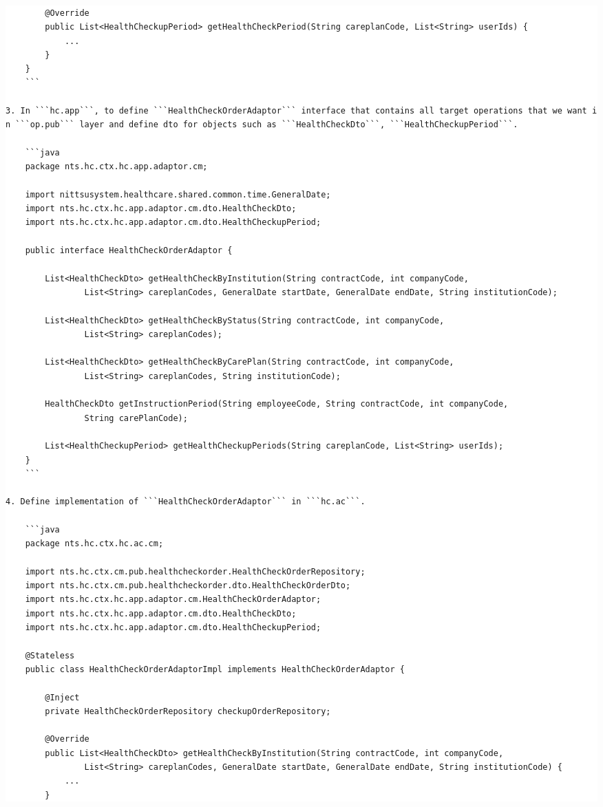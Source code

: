             @Override
            public List<HealthCheckupPeriod> getHealthCheckPeriod(String careplanCode, List<String> userIds) {
                ...
            }
        }
        ```

    3. In ```hc.app```, to define ```HealthCheckOrderAdaptor``` interface that contains all target operations that we want in ```op.pub``` layer and define dto for objects such as ```HealthCheckDto```, ```HealthCheckupPeriod```.

        ```java
        package nts.hc.ctx.hc.app.adaptor.cm;

        import nittsusystem.healthcare.shared.common.time.GeneralDate;
        import nts.hc.ctx.hc.app.adaptor.cm.dto.HealthCheckDto;
        import nts.hc.ctx.hc.app.adaptor.cm.dto.HealthCheckupPeriod;

        public interface HealthCheckOrderAdaptor {

            List<HealthCheckDto> getHealthCheckByInstitution(String contractCode, int companyCode,
                    List<String> careplanCodes, GeneralDate startDate, GeneralDate endDate, String institutionCode);

            List<HealthCheckDto> getHealthCheckByStatus(String contractCode, int companyCode,
                    List<String> careplanCodes);

            List<HealthCheckDto> getHealthCheckByCarePlan(String contractCode, int companyCode,
                    List<String> careplanCodes, String institutionCode);
            
            HealthCheckDto getInstructionPeriod(String employeeCode, String contractCode, int companyCode,
                    String carePlanCode);
                        
            List<HealthCheckupPeriod> getHealthCheckupPeriods(String careplanCode, List<String> userIds);
        }
        ```

    4. Define implementation of ```HealthCheckOrderAdaptor``` in ```hc.ac```.

        ```java
        package nts.hc.ctx.hc.ac.cm;

        import nts.hc.ctx.cm.pub.healthcheckorder.HealthCheckOrderRepository;
        import nts.hc.ctx.cm.pub.healthcheckorder.dto.HealthCheckOrderDto;
        import nts.hc.ctx.hc.app.adaptor.cm.HealthCheckOrderAdaptor;
        import nts.hc.ctx.hc.app.adaptor.cm.dto.HealthCheckDto;
        import nts.hc.ctx.hc.app.adaptor.cm.dto.HealthCheckupPeriod;

        @Stateless
        public class HealthCheckOrderAdaptorImpl implements HealthCheckOrderAdaptor {

            @Inject
            private HealthCheckOrderRepository checkupOrderRepository;

            @Override
            public List<HealthCheckDto> getHealthCheckByInstitution(String contractCode, int companyCode,
                    List<String> careplanCodes, GeneralDate startDate, GeneralDate endDate, String institutionCode) {
                ...
            }
